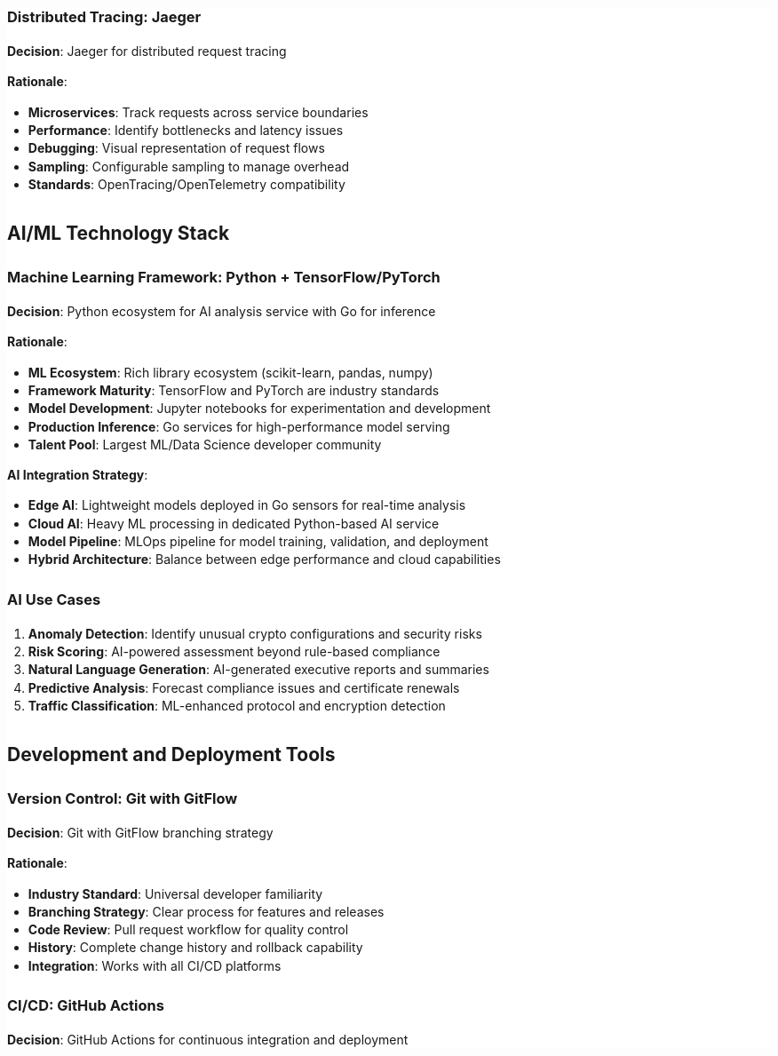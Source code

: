 ### Distributed Tracing: Jaeger
**Decision**: Jaeger for distributed request tracing

**Rationale**:
- **Microservices**: Track requests across service boundaries
- **Performance**: Identify bottlenecks and latency issues
- **Debugging**: Visual representation of request flows
- **Sampling**: Configurable sampling to manage overhead
- **Standards**: OpenTracing/OpenTelemetry compatibility

## AI/ML Technology Stack

### Machine Learning Framework: Python + TensorFlow/PyTorch
**Decision**: Python ecosystem for AI analysis service with Go for inference

**Rationale**:
- **ML Ecosystem**: Rich library ecosystem (scikit-learn, pandas, numpy)
- **Framework Maturity**: TensorFlow and PyTorch are industry standards
- **Model Development**: Jupyter notebooks for experimentation and development
- **Production Inference**: Go services for high-performance model serving
- **Talent Pool**: Largest ML/Data Science developer community

**AI Integration Strategy**:
- **Edge AI**: Lightweight models deployed in Go sensors for real-time analysis
- **Cloud AI**: Heavy ML processing in dedicated Python-based AI service
- **Model Pipeline**: MLOps pipeline for model training, validation, and deployment
- **Hybrid Architecture**: Balance between edge performance and cloud capabilities

### AI Use Cases
1. **Anomaly Detection**: Identify unusual crypto configurations and security risks
2. **Risk Scoring**: AI-powered assessment beyond rule-based compliance
3. **Natural Language Generation**: AI-generated executive reports and summaries
4. **Predictive Analysis**: Forecast compliance issues and certificate renewals
5. **Traffic Classification**: ML-enhanced protocol and encryption detection

## Development and Deployment Tools

### Version Control: Git with GitFlow
**Decision**: Git with GitFlow branching strategy

**Rationale**:
- **Industry Standard**: Universal developer familiarity
- **Branching Strategy**: Clear process for features and releases
- **Code Review**: Pull request workflow for quality control
- **History**: Complete change history and rollback capability
- **Integration**: Works with all CI/CD platforms

### CI/CD: GitHub Actions
**Decision**: GitHub Actions for continuous integration and deployment
